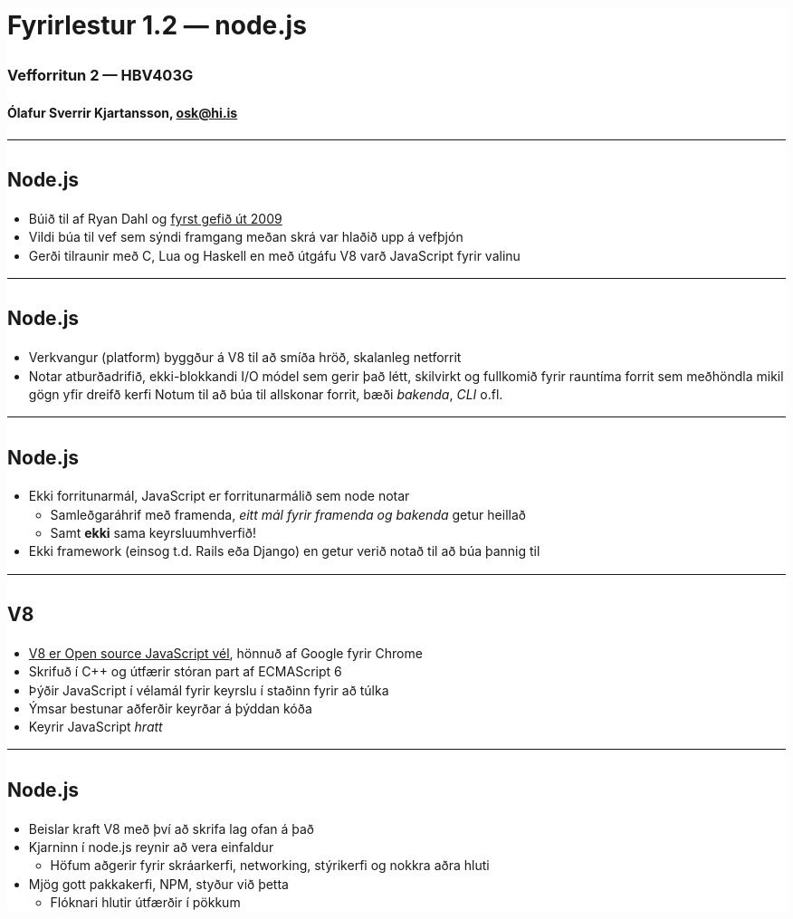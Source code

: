 
# Fyrirlestur 1.2 — node.js
### Vefforritun 2 — HBV403G
#### Ólafur Sverrir Kjartansson, [osk@hi.is](mailto:osk@hi.is)

---

## Node.js

* Búið til af Ryan Dahl og [fyrst gefið út 2009](http://www.youtube.com/watch?v=ztspvPYybIY)
* Vildi búa til vef sem sýndi framgang meðan skrá var hlaðið upp á vefþjón
* Gerði tilraunir með C, Lua og Haskell en með útgáfu V8 varð JavaScript fyrir valinu

***

## Node.js

* Verkvangur (platform) byggður á V8 til að smíða hröð, skalanleg netforrit
* Notar atburðadrifið, ekki-blokkandi I/O módel sem gerir það létt, skilvirkt og fullkomið fyrir rauntíma forrit sem meðhöndla mikil gögn yfir dreifð kerfi
 Notum til að búa til allskonar forrit, bæði _bakenda_, _CLI_ o.fl.

***

## Node.js

* Ekki forritunarmál, JavaScript er forritunarmálið sem node notar
  - Samleðgaráhrif með framenda, _eitt mál fyrir framenda og bakenda_ getur heillað
  - Samt **ekki** sama keyrsluumhverfið!
* Ekki framework (einsog t.d. Rails eða Django) en getur verið notað til að búa þannig til

***

## V8

* [V8 er Open source JavaScript vél](https://developers.google.com/v8/), hönnuð af Google fyrir Chrome
* Skrifuð í C++ og útfærir stóran part af ECMAScript 6
* Þýðir JavaScript í vélamál fyrir keyrslu í staðinn fyrir að túlka
* Ýmsar bestunar aðferðir keyrðar á þýddan kóða
* Keyrir JavaScript _hratt_

***

## Node.js

* Beislar kraft V8 með því að skrifa lag ofan á það
* Kjarninn í node.js reynir að vera einfaldur
  - Höfum aðgerir fyrir skráarkerfi, networking, stýrikerfi og nokkra aðra hluti
* Mjög gott pakkakerfi, NPM, styður við þetta
  - Flóknari hlutir útfærðir í pökkum
